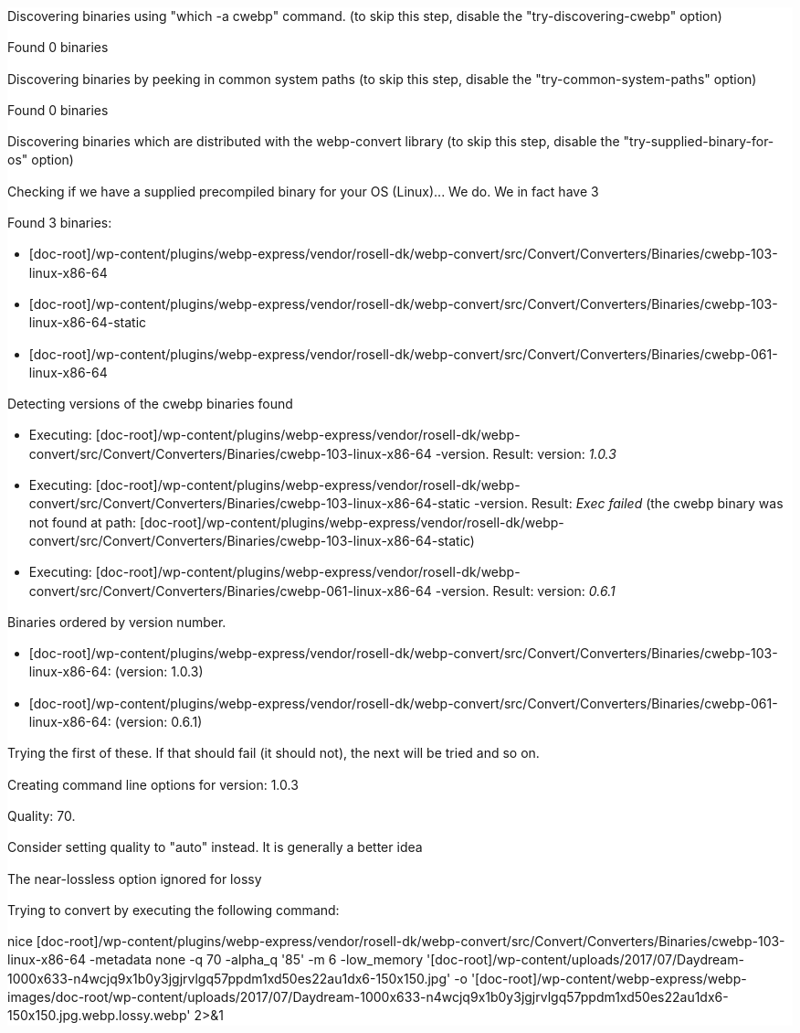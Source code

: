 Discovering binaries using "which -a cwebp" command. (to skip this step, disable the "try-discovering-cwebp" option)

Found 0 binaries

Discovering binaries by peeking in common system paths (to skip this step, disable the "try-common-system-paths" option)

Found 0 binaries

Discovering binaries which are distributed with the webp-convert library (to skip this step, disable the "try-supplied-binary-for-os" option)

Checking if we have a supplied precompiled binary for your OS (Linux)... We do. We in fact have 3

Found 3 binaries: 

- [doc-root]/wp-content/plugins/webp-express/vendor/rosell-dk/webp-convert/src/Convert/Converters/Binaries/cwebp-103-linux-x86-64

- [doc-root]/wp-content/plugins/webp-express/vendor/rosell-dk/webp-convert/src/Convert/Converters/Binaries/cwebp-103-linux-x86-64-static

- [doc-root]/wp-content/plugins/webp-express/vendor/rosell-dk/webp-convert/src/Convert/Converters/Binaries/cwebp-061-linux-x86-64

Detecting versions of the cwebp binaries found

- Executing: [doc-root]/wp-content/plugins/webp-express/vendor/rosell-dk/webp-convert/src/Convert/Converters/Binaries/cwebp-103-linux-x86-64 -version. Result: version: *1.0.3*

- Executing: [doc-root]/wp-content/plugins/webp-express/vendor/rosell-dk/webp-convert/src/Convert/Converters/Binaries/cwebp-103-linux-x86-64-static -version. Result: *Exec failed* (the cwebp binary was not found at path: [doc-root]/wp-content/plugins/webp-express/vendor/rosell-dk/webp-convert/src/Convert/Converters/Binaries/cwebp-103-linux-x86-64-static)

- Executing: [doc-root]/wp-content/plugins/webp-express/vendor/rosell-dk/webp-convert/src/Convert/Converters/Binaries/cwebp-061-linux-x86-64 -version. Result: version: *0.6.1*

Binaries ordered by version number.

- [doc-root]/wp-content/plugins/webp-express/vendor/rosell-dk/webp-convert/src/Convert/Converters/Binaries/cwebp-103-linux-x86-64: (version: 1.0.3)

- [doc-root]/wp-content/plugins/webp-express/vendor/rosell-dk/webp-convert/src/Convert/Converters/Binaries/cwebp-061-linux-x86-64: (version: 0.6.1)

Trying the first of these. If that should fail (it should not), the next will be tried and so on.

Creating command line options for version: 1.0.3

Quality: 70. 

Consider setting quality to "auto" instead. It is generally a better idea

The near-lossless option ignored for lossy

Trying to convert by executing the following command:

nice [doc-root]/wp-content/plugins/webp-express/vendor/rosell-dk/webp-convert/src/Convert/Converters/Binaries/cwebp-103-linux-x86-64 -metadata none -q 70 -alpha_q '85' -m 6 -low_memory '[doc-root]/wp-content/uploads/2017/07/Daydream-1000x633-n4wcjq9x1b0y3jgjrvlgq57ppdm1xd50es22au1dx6-150x150.jpg' -o '[doc-root]/wp-content/webp-express/webp-images/doc-root/wp-content/uploads/2017/07/Daydream-1000x633-n4wcjq9x1b0y3jgjrvlgq57ppdm1xd50es22au1dx6-150x150.jpg.webp.lossy.webp' 2>&1
